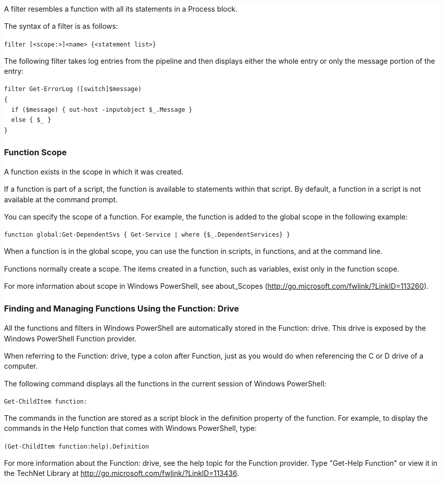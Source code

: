 A filter resembles a function with all its statements in a Process block.

The syntax of a filter is as follows:
```
filter [<scope:>]<name> {<statement list>}
```
The following filter takes log entries from the pipeline and then
displays either the whole entry or only the message portion of the entry:
```
filter Get-ErrorLog ([switch]$message)
{
  if ($message) { out-host -inputobject $_.Message }
  else { $_ }
}
```
### Function Scope
A function exists in the scope in which it was created.

If a function is part of a script, the function is available to
statements within that script. By default, a function in a script is not
available at the command prompt.

You can specify the scope of a function. For example, the function is
added to the global scope in the following example:
```
function global:Get-DependentSvs { Get-Service | where {$_.DependentServices} }
```
When a function is in the global scope, you can use the function in
scripts, in functions, and at the command line.

Functions normally create a scope. The items created in a function, such
as variables, exist only in the function scope.

For more information about scope in Windows PowerShell, see about_Scopes
(http://go.microsoft.com/fwlink/?LinkID=113260).

### Finding and Managing Functions Using the Function: Drive
All the functions and filters in Windows PowerShell are automatically
stored in the Function: drive. This drive is exposed by the Windows
PowerShell Function provider.

When referring to the Function: drive, type a colon after Function, just
as you would do when referencing the C or D drive of a computer.

The following command displays all the functions in the current session
of Windows PowerShell:
```
Get-ChildItem function:
```
The commands in the function are stored as a script block in the
definition property of the function. For example, to display the
commands in the Help function that comes with Windows PowerShell, type:
```
(Get-ChildItem function:help).Definition
```
For more information about the Function: drive, see the help topic
for the Function provider. Type "Get-Help Function" or view it in
the TechNet Library at http://go.microsoft.com/fwlink/?LinkID=113436.
